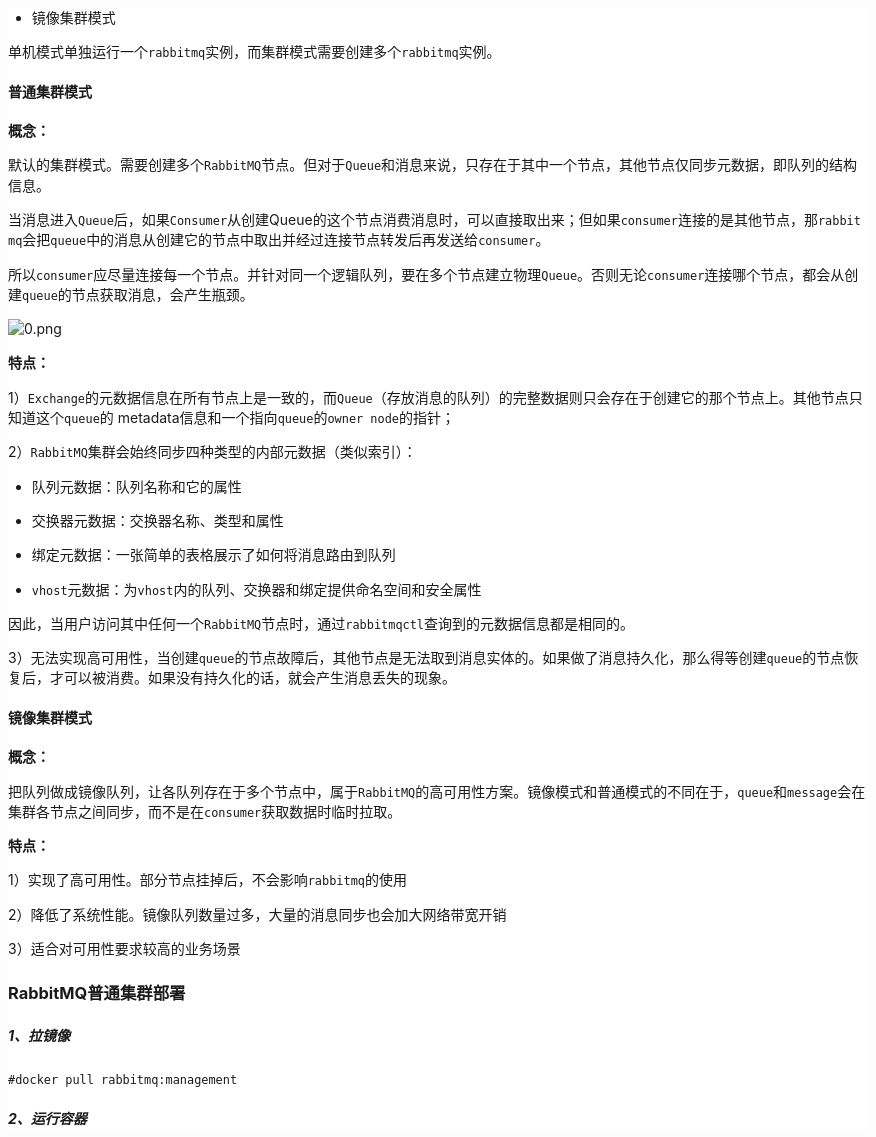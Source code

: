 - 镜像集群模式

单机模式单独运行一个`rabbitmq`实例，而集群模式需要创建多个`rabbitmq`实例。

#### 普通集群模式

**概念：**

默认的集群模式。需要创建多个`RabbitMQ`节点。但对于`Queue`和消息来说，只存在于其中一个节点，其他节点仅同步元数据，即队列的结构信息。

当消息进入`Queue`后，如果`Consumer`从创建Queue的这个节点消费消息时，可以直接取出来；但如果`consumer`连接的是其他节点，那`rabbitmq`会把`queue`中的消息从创建它的节点中取出并经过连接节点转发后再发送给`consumer`。

所以`consumer`应尽量连接每一个节点。并针对同一个逻辑队列，要在多个节点建立物理`Queue`。否则无论`consumer`连接哪个节点，都会从创建`queue`的节点获取消息，会产生瓶颈。

![0.png](https://i.loli.net/2021/04/16/Andp5TIB43vo91O.png)

**特点：**

1）`Exchange`的元数据信息在所有节点上是一致的，而`Queue`（存放消息的队列）的完整数据则只会存在于创建它的那个节点上。其他节点只知道这个`queue`的 metadata信息和一个指向`queue`的`owner node`的指针；

2）`RabbitMQ`集群会始终同步四种类型的内部元数据（类似索引）：

- 队列元数据：队列名称和它的属性

- 交换器元数据：交换器名称、类型和属性

- 绑定元数据：一张简单的表格展示了如何将消息路由到队列

- `vhost`元数据：为`vhost`内的队列、交换器和绑定提供命名空间和安全属性

因此，当用户访问其中任何一个`RabbitMQ`节点时，通过`rabbitmqctl`查询到的元数据信息都是相同的。

3）无法实现高可用性，当创建`queue`的节点故障后，其他节点是无法取到消息实体的。如果做了消息持久化，那么得等创建`queue`的节点恢复后，才可以被消费。如果没有持久化的话，就会产生消息丢失的现象。

#### 镜像集群模式

**概念：**

把队列做成镜像队列，让各队列存在于多个节点中，属于`RabbitMQ`的高可用性方案。镜像模式和普通模式的不同在于，`queue`和`message`会在集群各节点之间同步，而不是在`consumer`获取数据时临时拉取。

**特点：**

1）实现了高可用性。部分节点挂掉后，不会影响`rabbitmq`的使用

2）降低了系统性能。镜像队列数量过多，大量的消息同步也会加大网络带宽开销

3）适合对可用性要求较高的业务场景

### RabbitMQ普通集群部署

##### 1、拉镜像

```shell
#docker pull rabbitmq:management
```

##### 2、运行容器
